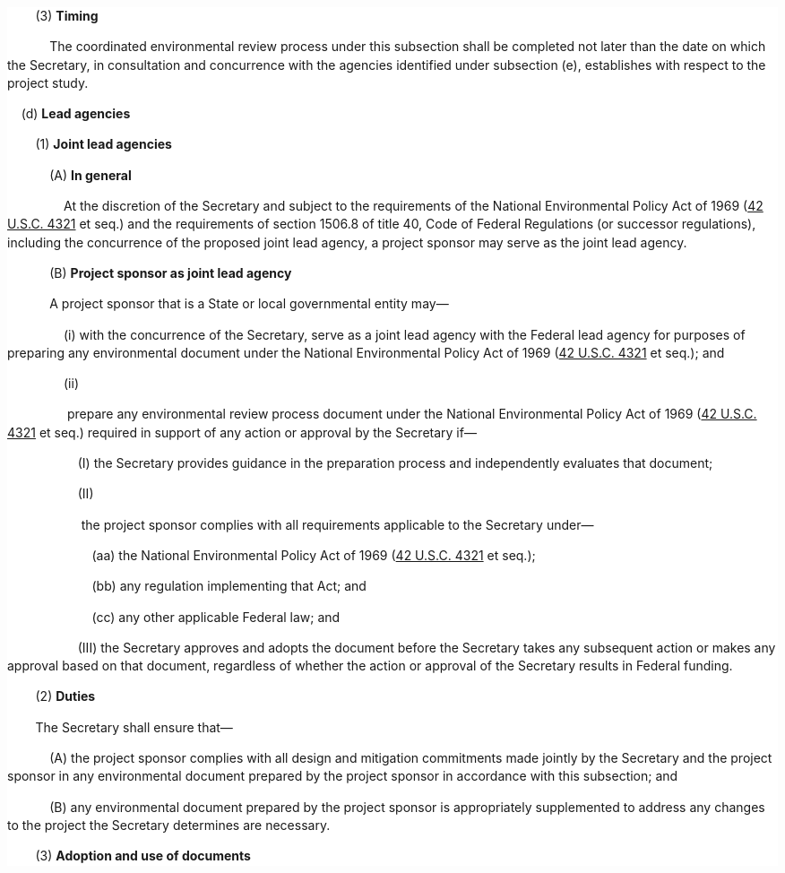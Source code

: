         (3) __Timing__ 

            The coordinated environmental review process under this subsection shall be completed not later than the date on which the Secretary, in consultation and concurrence with the agencies identified under subsection (e), establishes with respect to the project study.

    (d) __Lead agencies__ 

        (1) __Joint lead agencies__ 

            (A) __In general__ 

                At the discretion of the Secretary and subject to the requirements of the National Environmental Policy Act of 1969 ([42 U.S.C. 4321][/us/usc/t42/s4321] et seq.) and the requirements of section 1506.8 of title 40, Code of Federal Regulations (or successor regulations), including the concurrence of the proposed joint lead agency, a project sponsor may serve as the joint lead agency.

            (B) __Project sponsor as joint lead agency__ 

            A project sponsor that is a State or local governmental entity may—

                (i) with the concurrence of the Secretary, serve as a joint lead agency with the Federal lead agency for purposes of preparing any environmental document under the National Environmental Policy Act of 1969 ([42 U.S.C. 4321][/us/usc/t42/s4321] et seq.); and

                (ii)

                 prepare any environmental review process document under the National Environmental Policy Act of 1969 ([42 U.S.C. 4321][/us/usc/t42/s4321] et seq.) required in support of any action or approval by the Secretary if—

                    (I) the Secretary provides guidance in the preparation process and independently evaluates that document;

                    (II)

                     the project sponsor complies with all requirements applicable to the Secretary under—

                        (aa) the National Environmental Policy Act of 1969 ([42 U.S.C. 4321][/us/usc/t42/s4321] et seq.);

                        (bb) any regulation implementing that Act; and

                        (cc) any other applicable Federal law; and

                    (III) the Secretary approves and adopts the document before the Secretary takes any subsequent action or makes any approval based on that document, regardless of whether the action or approval of the Secretary results in Federal funding.

        (2) __Duties__ 

        The Secretary shall ensure that—

            (A) the project sponsor complies with all design and mitigation commitments made jointly by the Secretary and the project sponsor in any environmental document prepared by the project sponsor in accordance with this subsection; and

            (B) any environmental document prepared by the project sponsor is appropriately supplemented to address any changes to the project the Secretary determines are necessary.

        (3) __Adoption and use of documents__ 


[/us/usc/t42/s4321]: https://publicdocs.github.io/go/links?ns=uslm&ref=%2Fus%2Fusc%2Ft42%2Fs4321
[/us/usc/t42/s4321]: https://publicdocs.github.io/go/links?ns=uslm&ref=%2Fus%2Fusc%2Ft42%2Fs4321
[/us/usc/t42/s4321]: https://publicdocs.github.io/go/links?ns=uslm&ref=%2Fus%2Fusc%2Ft42%2Fs4321
[/us/usc/t42/s1962d–5b/b]: https://publicdocs.github.io/go/links?ns=uslm&ref=%2Fus%2Fusc%2Ft42%2Fs1962d%E2%80%935b%2Fb
[/us/usc/t33/s2282]: https://publicdocs.github.io/go/links?ns=uslm&ref=%2Fus%2Fusc%2Ft33%2Fs2282
[/us/usc/t42/s4321]: https://publicdocs.github.io/go/links?ns=uslm&ref=%2Fus%2Fusc%2Ft42%2Fs4321
[/us/usc/t42/s4321]: https://publicdocs.github.io/go/links?ns=uslm&ref=%2Fus%2Fusc%2Ft42%2Fs4321
[/us/usc/t42/s4321]: https://publicdocs.github.io/go/links?ns=uslm&ref=%2Fus%2Fusc%2Ft42%2Fs4321
[/us/usc/t42/s4321]: https://publicdocs.github.io/go/links?ns=uslm&ref=%2Fus%2Fusc%2Ft42%2Fs4321
[/us/usc/t42/s4321]: https://publicdocs.github.io/go/links?ns=uslm&ref=%2Fus%2Fusc%2Ft42%2Fs4321
[/us/usc/t42/s4321]: https://publicdocs.github.io/go/links?ns=uslm&ref=%2Fus%2Fusc%2Ft42%2Fs4321
[/us/usc/t42/s4321]: https://publicdocs.github.io/go/links?ns=uslm&ref=%2Fus%2Fusc%2Ft42%2Fs4321
[/us/usc/t42/s4321]: https://publicdocs.github.io/go/links?ns=uslm&ref=%2Fus%2Fusc%2Ft42%2Fs4321
[/us/usc/t33/s2282/g/2]: https://publicdocs.github.io/go/links?ns=uslm&ref=%2Fus%2Fusc%2Ft33%2Fs2282%2Fg%2F2
[/us/usc/t42/s4321]: https://publicdocs.github.io/go/links?ns=uslm&ref=%2Fus%2Fusc%2Ft42%2Fs4321
[/us/usc/t42/s4321]: https://publicdocs.github.io/go/links?ns=uslm&ref=%2Fus%2Fusc%2Ft42%2Fs4321
[/us/usc/t42/s4321]: https://publicdocs.github.io/go/links?ns=uslm&ref=%2Fus%2Fusc%2Ft42%2Fs4321
[/us/usc/t42/s4321]: https://publicdocs.github.io/go/links?ns=uslm&ref=%2Fus%2Fusc%2Ft42%2Fs4321
[/us/pl/110/114/s2045]: https://publicdocs.github.io/go/links?ns=uslm&ref=%2Fus%2Fpl%2F110%2F114%2Fs2045
[/us/stat/121/1103]: https://publicdocs.github.io/go/links?ns=uslm&ref=%2Fus%2Fstat%2F121%2F1103
[/us/pl/113/121/s1005/a/1]: https://publicdocs.github.io/go/links?ns=uslm&ref=%2Fus%2Fpl%2F113%2F121%2Fs1005%2Fa%2F1
[/us/stat/128/1199]: https://publicdocs.github.io/go/links?ns=uslm&ref=%2Fus%2Fstat%2F128%2F1199
[/us/pl/91/190]: https://publicdocs.github.io/go/links?ns=uslm&ref=%2Fus%2Fpl%2F91%2F190
[/us/stat/83/852]: https://publicdocs.github.io/go/links?ns=uslm&ref=%2Fus%2Fstat%2F83%2F852
[/us/usc/t42/s4321]: https://publicdocs.github.io/go/links?ns=uslm&ref=%2Fus%2Fusc%2Ft42%2Fs4321
[/us/pl/113/121]: https://publicdocs.github.io/go/links?ns=uslm&ref=%2Fus%2Fpl%2F113%2F121
[/us/stat/128/1193]: https://publicdocs.github.io/go/links?ns=uslm&ref=%2Fus%2Fstat%2F128%2F1193
[/us/usc/t33/s2201]: https://publicdocs.github.io/go/links?ns=uslm&ref=%2Fus%2Fusc%2Ft33%2Fs2201
[/us/pl/113/121]: https://publicdocs.github.io/go/links?ns=uslm&ref=%2Fus%2Fpl%2F113%2F121
[/us/pl/110/114/s2]: https://publicdocs.github.io/go/links?ns=uslm&ref=%2Fus%2Fpl%2F110%2F114%2Fs2
[/us/usc/t33/s2201]: https://publicdocs.github.io/go/links?ns=uslm&ref=%2Fus%2Fusc%2Ft33%2Fs2201